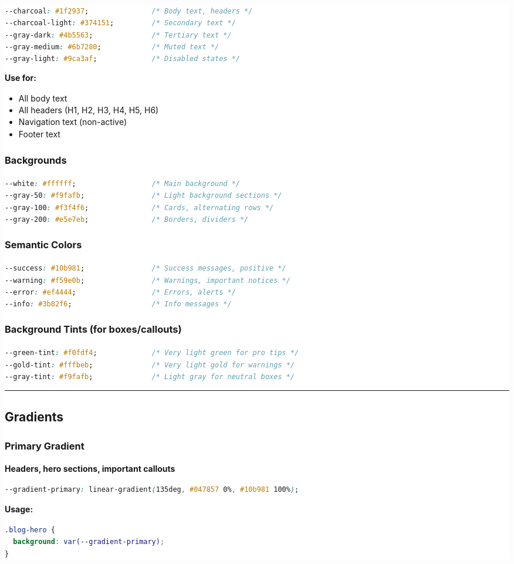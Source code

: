 ```css
--charcoal: #1f2937;               /* Body text, headers */
--charcoal-light: #374151;         /* Secondary text */
--gray-dark: #4b5563;              /* Tertiary text */
--gray-medium: #6b7280;            /* Muted text */
--gray-light: #9ca3af;             /* Disabled states */
```

**Use for:**
- All body text
- All headers (H1, H2, H3, H4, H5, H6)
- Navigation text (non-active)
- Footer text

### Backgrounds

```css
--white: #ffffff;                  /* Main background */
--gray-50: #f9fafb;                /* Light background sections */
--gray-100: #f3f4f6;               /* Cards, alternating rows */
--gray-200: #e5e7eb;               /* Borders, dividers */
```

### Semantic Colors

```css
--success: #10b981;                /* Success messages, positive */
--warning: #f59e0b;                /* Warnings, important notices */
--error: #ef4444;                  /* Errors, alerts */
--info: #3b82f6;                   /* Info messages */
```

### Background Tints (for boxes/callouts)

```css
--green-tint: #f0fdf4;             /* Very light green for pro tips */
--gold-tint: #fffbeb;              /* Very light gold for warnings */
--gray-tint: #f9fafb;              /* Light gray for neutral boxes */
```

---

## Gradients

### Primary Gradient
**Headers, hero sections, important callouts**

```css
--gradient-primary: linear-gradient(135deg, #047857 0%, #10b981 100%);
```

**Usage:**
```css
.blog-hero {
  background: var(--gradient-primary);
}
```
